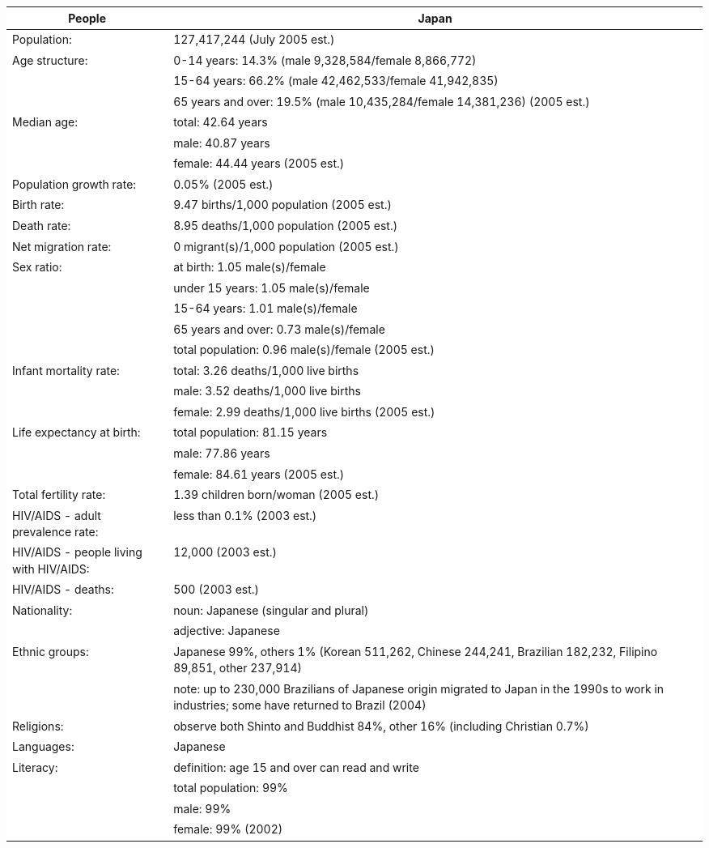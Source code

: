 | People | Japan |
| --- | --- |
| Population: | 127,417,244 (July 2005 est.) |
| Age structure: | 0-14 years: 14.3% (male 9,328,584/female 8,866,772) |
| | 15-64 years: 66.2% (male 42,462,533/female 41,942,835) |
| | 65 years and over: 19.5% (male 10,435,284/female 14,381,236) (2005 est.) |
| Median age: | total: 42.64 years |
| | male: 40.87 years |
| | female: 44.44 years (2005 est.) |
| Population growth rate: | 0.05% (2005 est.) |
| Birth rate: | 9.47 births/1,000 population (2005 est.) |
| Death rate: | 8.95 deaths/1,000 population (2005 est.) |
| Net migration rate: | 0 migrant(s)/1,000 population (2005 est.) |
| Sex ratio: | at birth: 1.05 male(s)/female |
| | under 15 years: 1.05 male(s)/female |
| | 15-64 years: 1.01 male(s)/female |
| | 65 years and over: 0.73 male(s)/female |
| | total population: 0.96 male(s)/female (2005 est.) |
| Infant mortality rate: | total: 3.26 deaths/1,000 live births |
| | male: 3.52 deaths/1,000 live births |
| | female: 2.99 deaths/1,000 live births (2005 est.) |
| Life expectancy at birth: | total population: 81.15 years |
| | male: 77.86 years |
| | female: 84.61 years (2005 est.) |
| Total fertility rate: | 1.39 children born/woman (2005 est.) |
| HIV/AIDS - adult prevalence rate: | less than 0.1% (2003 est.) |
| HIV/AIDS - people living with HIV/AIDS: | 12,000 (2003 est.) |
| HIV/AIDS - deaths: | 500 (2003 est.) |
| Nationality: | noun: Japanese (singular and plural) |
| | adjective: Japanese |
| Ethnic groups: | Japanese 99%, others 1% (Korean 511,262, Chinese 244,241, Brazilian 182,232, Filipino 89,851, other 237,914) |
| | note: up to 230,000 Brazilians of Japanese origin migrated to Japan in the 1990s to work in industries; some have returned to Brazil (2004) |
| Religions: | observe both Shinto and Buddhist 84%, other 16% (including Christian 0.7%) |
| Languages: | Japanese |
| Literacy: | definition: age 15 and over can read and write |
| | total population: 99% |
| | male: 99% |
| | female: 99% (2002) |
